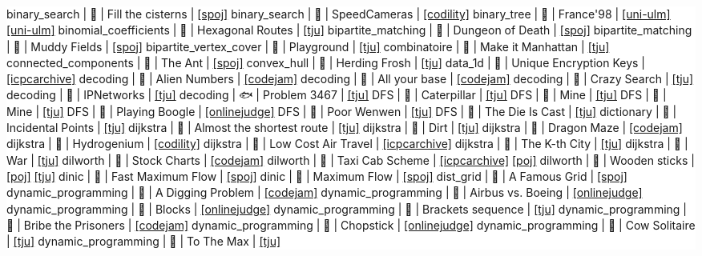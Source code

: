 binary_search | :dolphin: | Fill the cisterns |  [[spoj]](http://www.spoj.com/problems/CISTFILL/)
binary_search | :whale2: | SpeedCameras |  [[codility]](https://codility.com/programmers/challenges/calcium2015)
binary_tree | :whale2: | France'98 |  [[uni-ulm]](http://www.informatik.uni-ulm.de/acm/Locals/1998/html/france98.html) [[uni-ulm]](http://www.informatik.uni-ulm.de/acm/Locals/1998/)
binomial_coefficients | :whale2: | Hexagonal Routes |  [[tju]](http://acm.tju.edu.cn/toj/showp2270.html)
bipartite_matching | :dolphin: | Dungeon of Death |  [[spoj]](http://www.spoj.com/problems/QUEST4/)
bipartite_matching | :dolphin: | Muddy Fields |  [[spoj]](http://www.spoj.com/problems/MUDDY/)
bipartite_vertex_cover | :whale2: | Playground |  [[tju]](http://acm.tju.edu.cn/toj/showp2799.html)
combinatoire | :whale2: | Make it Manhattan |  [[tju]](http://acm.tju.edu.cn/toj/showp2519.html)
connected_components | :dolphin: | The Ant |  [[spoj]](http://www.spoj.com/problems/ANTTT/)
convex_hull | :whale2: | Herding Frosh |  [[tju]](http://acm.tju.edu.cn/toj/showp1215.html)
data_1d | :dolphin: | Unique Encryption Keys |  [[icpcarchive]](https://icpcarchive.ecs.baylor.edu/index.php?option=com_onlinejudge&Itemid=8&page=show_problem&problem=3892)
decoding | :whale2: | Alien Numbers |  [[codejam]](https://code.google.com/codejam/contest/32003/dashboard#s=p0)
decoding | :whale2: | All your base |  [[codejam]](https://code.google.com/codejam/contest/189252/dashboard#s=p0)
decoding | :whale2: | Crazy Search |  [[tju]](http://acm.tju.edu.cn/toj/showp1663.html)
decoding | :whale2: | IPNetworks |  [[tju]](http://acm.tju.edu.cn/toj/showp2336.html)
decoding | :fish: | Problem 3467 |  [[tju]](http://acm.tju.edu.cn/toj/showp3467.html)
DFS | :whale2: | Caterpillar |  [[tju]](http://acm.tju.edu.cn/toj/showp2561.html)
DFS | :dolphin: | Mine |  [[tju]](http://acm.tju.edu.cn/toj/showp2194.html)
DFS | :whale2: | Mine |  [[tju]](http://acm.tju.edu.cn/toj/showp2194.html)
DFS | :dolphin: | Playing Boogle |  [[onlinejudge]](http://uva.onlinejudge.org/index.php?option=onlinejudge&page=show_problem&problem=2258)
DFS | :whale2: | Poor Wenwen |  [[tju]](http://acm.tju.edu.cn/toj/showp2244.html)
DFS | :whale2: | The Die Is Cast |  [[tju]](http://acm.tju.edu.cn/toj/showp1605.html)
dictionary | :whale2: | Incidental Points |  [[tju]](http://acm.tju.edu.cn/toj/showp3044.html)
dijkstra | :dolphin: | Almost the shortest route |  [[tju]](http://acm.tju.edu.cn/toj/showp2459.html)
dijkstra | :whale2: | Dirt |  [[tju]](http://acm.tju.edu.cn/toj/showp3342.html)
dijkstra | :dolphin: | Dragon Maze |  [[codejam]](https://code.google.com/codejam/contest/2929486/dashboard#s=p3)
dijkstra | :whale2: | Hydrogenium |  [[codility]](https://codility.com/programmers/challenges/hydrogenium2013)
dijkstra | :whale2: | Low Cost Air Travel |  [[icpcarchive]](https://icpcarchive.ecs.baylor.edu/index.php?option=com_onlinejudge&Itemid=8&page=show_problem&problem=1562)
dijkstra | :whale2: | The K-th City |  [[tju]](http://acm.tju.edu.cn/toj/showp2870.html)
dijkstra | :dolphin: | War |  [[tju]](http://acm.tju.edu.cn/toj/showp3410.html)
dilworth | :dolphin: | Stock Charts |  [[codejam]](https://code.google.com/codejam/contest/204113/dashboard#s=p2)
dilworth | :dolphin: | Taxi  Cab Scheme |  [[icpcarchive]](https://icpcarchive.ecs.baylor.edu/index.php?option=onlinejudge&page=show_problem&problem=1127) [[poj]](http://poj.org/problem?id=2060)
dilworth | :whale2: | Wooden sticks |  [[poj]](http://poj.org/problem?id=1065) [[tju]](http://acm.tju.edu.cn/toj/showp1469.html)
dinic | :dolphin: | Fast Maximum Flow |  [[spoj]](http://www.spoj.com/problems/FASTFLOW/)
dinic | :dolphin: | Maximum Flow |  [[spoj]](http://www.spoj.com/A12/problems/FLOW/)
dist_grid | :dolphin: | A Famous Grid |  [[spoj]](http://www.spoj.com/problems/SPIRALGR/)
dynamic_programming | :whale2: | A Digging Problem |  [[codejam]](http://code.google.com/codejam/contest/204113/dashboard#s=p1)
dynamic_programming | :whale2: | Airbus vs. Boeing |  [[onlinejudge]](https://uva.onlinejudge.org/index.php?option=com_onlinejudge&Itemid=8&category=16&page=show_problem&problem=2962)
dynamic_programming | :whale2: | Blocks |  [[onlinejudge]](https://uva.onlinejudge.org/index.php?option=onlinejudge&page=show_problem&problem=1500)
dynamic_programming | :whale2: | Brackets sequence |  [[tju]](http://acm.tju.edu.cn/toj/showp3268.html)
dynamic_programming | :whale2: | Bribe the Prisoners |  [[codejam]](https://code.google.com/codejam/contest/189252/dashboard#s=p2)
dynamic_programming | :whale2: | Chopstick |  [[onlinejudge]](https://uva.onlinejudge.org/index.php?option=com_onlinejudge&Itemid=8&page=show_problem&problem=1212)
dynamic_programming | :whale2: | Cow Solitaire |  [[tju]](http://acm.tju.edu.cn/toj/showp2827.html)
dynamic_programming | :whale2: | To The Max |  [[tju]](http://acm.tju.edu.cn/toj/showp1564.html)